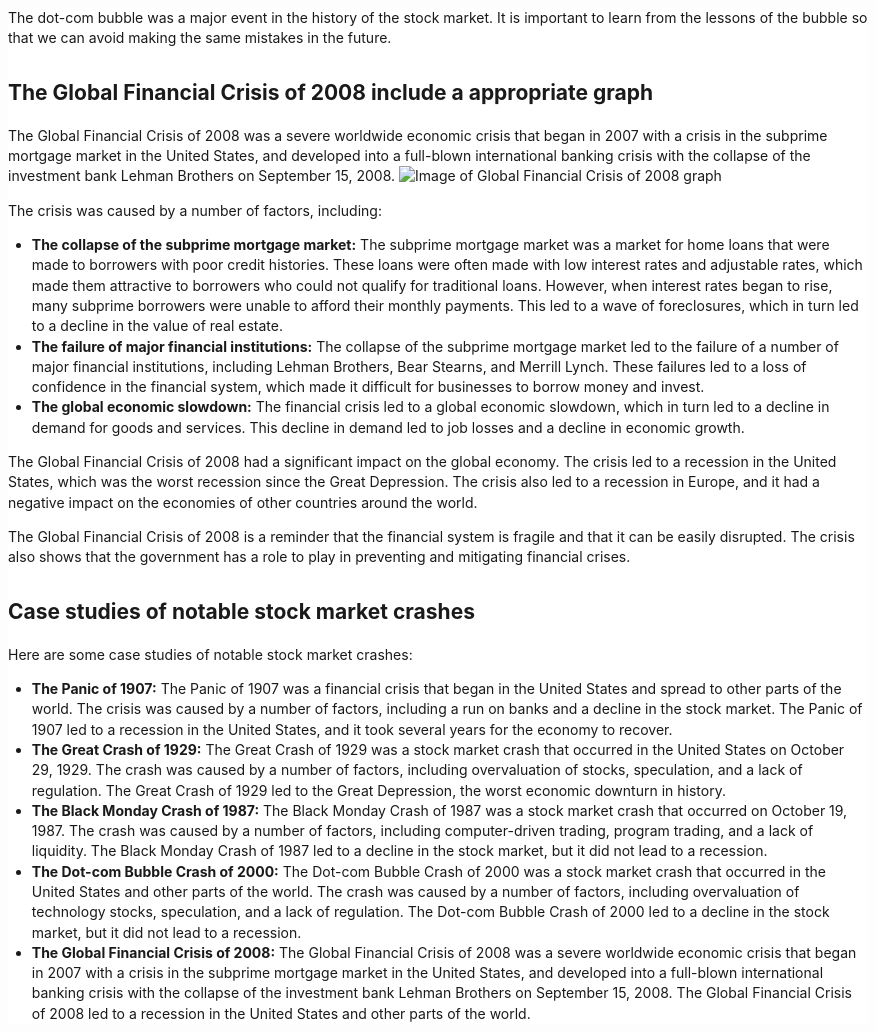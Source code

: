 The dot-com bubble was a major event in the history of the stock market. It is important to learn from the lessons of the bubble so that we can avoid making the same mistakes in the future.

## The Global Financial Crisis of 2008 include a appropriate graph


The Global Financial Crisis of 2008 was a severe worldwide economic crisis that began in 2007 with a crisis in the subprime mortgage market in the United States, and developed into a full-blown international banking crisis with the collapse of the investment bank Lehman Brothers on September 15, 2008.
![Image of Global Financial Crisis of 2008 graph](https://lh3.googleusercontent.com/bip/AKnpU_xxoVNHVVRFNj8CnzYQr32XvqBOYmy7SrIQ_DyLq-UuwGI249ZlYkevb9DPEqTePNHT5XlPBtj6BjDytxSHiK5WMyxYH2ehlTJ4HYnJquEOKE5hpGsSQOFy8UWLl39jcX1TcUsGs2GQpuBqi_8PJ9KyYY5qVSd3JsjrkxDL24WV8UwYxZD72x1beZalUo0HT7mpLEOgd5cmXvdLGdRM-Sg-izSOqejamAXMsy3UQCFpNTl9JePV6rShh2zxMqmhFv4LSKUvx2KgXOf8Yjm6oMcG7BCC0N6ijm-FHKvO_lRRhrOu5R_iRHqOZRunijEzxfIPED_AOk6fvmu8xZ7j7A=w250-h200-s)

The crisis was caused by a number of factors, including:

* **The collapse of the subprime mortgage market:** The subprime mortgage market was a market for home loans that were made to borrowers with poor credit histories. These loans were often made with low interest rates and adjustable rates, which made them attractive to borrowers who could not qualify for traditional loans. However, when interest rates began to rise, many subprime borrowers were unable to afford their monthly payments. This led to a wave of foreclosures, which in turn led to a decline in the value of real estate.
* **The failure of major financial institutions:** The collapse of the subprime mortgage market led to the failure of a number of major financial institutions, including Lehman Brothers, Bear Stearns, and Merrill Lynch. These failures led to a loss of confidence in the financial system, which made it difficult for businesses to borrow money and invest.
* **The global economic slowdown:** The financial crisis led to a global economic slowdown, which in turn led to a decline in demand for goods and services. This decline in demand led to job losses and a decline in economic growth.

The Global Financial Crisis of 2008 had a significant impact on the global economy. The crisis led to a recession in the United States, which was the worst recession since the Great Depression. The crisis also led to a recession in Europe, and it had a negative impact on the economies of other countries around the world.

The Global Financial Crisis of 2008 is a reminder that the financial system is fragile and that it can be easily disrupted. The crisis also shows that the government has a role to play in preventing and mitigating financial crises.

## Case studies of notable stock market crashes


Here are some case studies of notable stock market crashes:

* **The Panic of 1907:** The Panic of 1907 was a financial crisis that began in the United States and spread to other parts of the world. The crisis was caused by a number of factors, including a run on banks and a decline in the stock market. The Panic of 1907 led to a recession in the United States, and it took several years for the economy to recover.
* **The Great Crash of 1929:** The Great Crash of 1929 was a stock market crash that occurred in the United States on October 29, 1929. The crash was caused by a number of factors, including overvaluation of stocks, speculation, and a lack of regulation. The Great Crash of 1929 led to the Great Depression, the worst economic downturn in history.
* **The Black Monday Crash of 1987:** The Black Monday Crash of 1987 was a stock market crash that occurred on October 19, 1987. The crash was caused by a number of factors, including computer-driven trading, program trading, and a lack of liquidity. The Black Monday Crash of 1987 led to a decline in the stock market, but it did not lead to a recession.
* **The Dot-com Bubble Crash of 2000:** The Dot-com Bubble Crash of 2000 was a stock market crash that occurred in the United States and other parts of the world. The crash was caused by a number of factors, including overvaluation of technology stocks, speculation, and a lack of regulation. The Dot-com Bubble Crash of 2000 led to a decline in the stock market, but it did not lead to a recession.
* **The Global Financial Crisis of 2008:** The Global Financial Crisis of 2008 was a severe worldwide economic crisis that began in 2007 with a crisis in the subprime mortgage market in the United States, and developed into a full-blown international banking crisis with the collapse of the investment bank Lehman Brothers on September 15, 2008. The Global Financial Crisis of 2008 led to a recession in the United States and other parts of the world.

